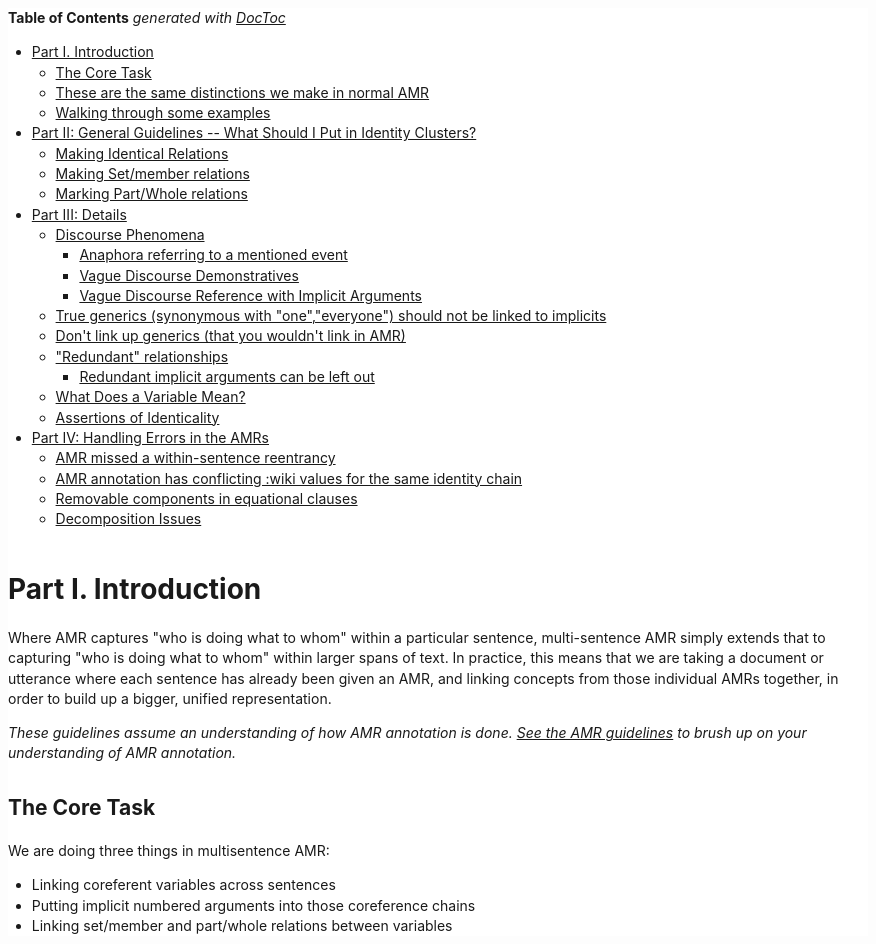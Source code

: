 

**Table of Contents**  *generated with [DocToc](https://github.com/thlorenz/doctoc)*

- [Part I. Introduction](#part-i-introduction)
  - [The Core Task](#the-core-task)
  - [These are the same distinctions we make in normal AMR](#these-are-the-same-distinctions-we-make-in-normal-amr)
  - [Walking through some examples](#walking-through-some-examples)
- [Part II: General Guidelines -- What Should I Put in Identity Clusters?](#part-ii-general-guidelines----what-should-i-put-in-identity-clusters)
  - [Making Identical Relations](#making-identical-relations)
  - [Making Set/member relations](#making-setmember-relations)
  - [Marking Part/Whole relations](#marking-partwhole-relations)
- [Part III: Details ](#part-iii-details)
  - [Discourse Phenomena](#discourse-phenomena)
    - [Anaphora referring to a mentioned event](#anaphora-referring-to-a-mentioned-event)
    - [Vague Discourse Demonstratives](#vague-discourse-demonstratives)
    - [Vague Discourse Reference with Implicit Arguments](#vague-discourse-reference-with-implicit-arguments)
  - [True generics (synonymous with "one","everyone") should not be linked to implicits](#true-generics-synonymous-with-oneeveryone-should-not-be-linked-to-implicits)
  - [Don't link up generics (that you wouldn't link in AMR)](#dont-link-up-generics-that-you-wouldnt-link-in-amr)
  - ["Redundant" relationships](#redundant-relationships)
    - [Redundant implicit arguments can be left out](#redundant-implicit-arguments-can-be-left-out)
  - [What Does a Variable Mean?](#what-does-a-variable-mean)
  - [Assertions of Identicality](#assertions-of-identicality)
- [Part IV: Handling Errors in the AMRs](#part-iv-handling-errors-in-the-amrs)
  - [AMR missed a within-sentence reentrancy](#amr-missed-a-within-sentence-reentrancy)
  - [AMR annotation has conflicting :wiki values for the same identity chain](#amr-annotation-has-conflicting-wiki-values-for-the-same-identity-chain)
  - [Removable components in equational clauses](#removable-components-in-equational-clauses)
  - [Decomposition Issues](#decomposition-issues)



Part I. Introduction
====================

Where AMR captures "who is doing what to whom" within a particular sentence, multi-sentence AMR simply extends that to capturing "who is doing what to whom" within larger spans of text.   In practice, this means that we are taking a document or utterance where each sentence has already been given an AMR, and linking concepts from those individual AMRs together, in order to build up a bigger, unified representation.

*These guidelines assume an understanding of how AMR annotation is done.  [See the AMR guidelines](https://github.com/amrisi/amr-guidelines/blob/master/amr.md) to brush up on your understanding of AMR annotation.*

The Core Task
-------------

We are doing three things in multisentence AMR:

- Linking coreferent variables across sentences 
- Putting implicit numbered arguments into those coreference chains
- Linking set/member and part/whole relations between variables
